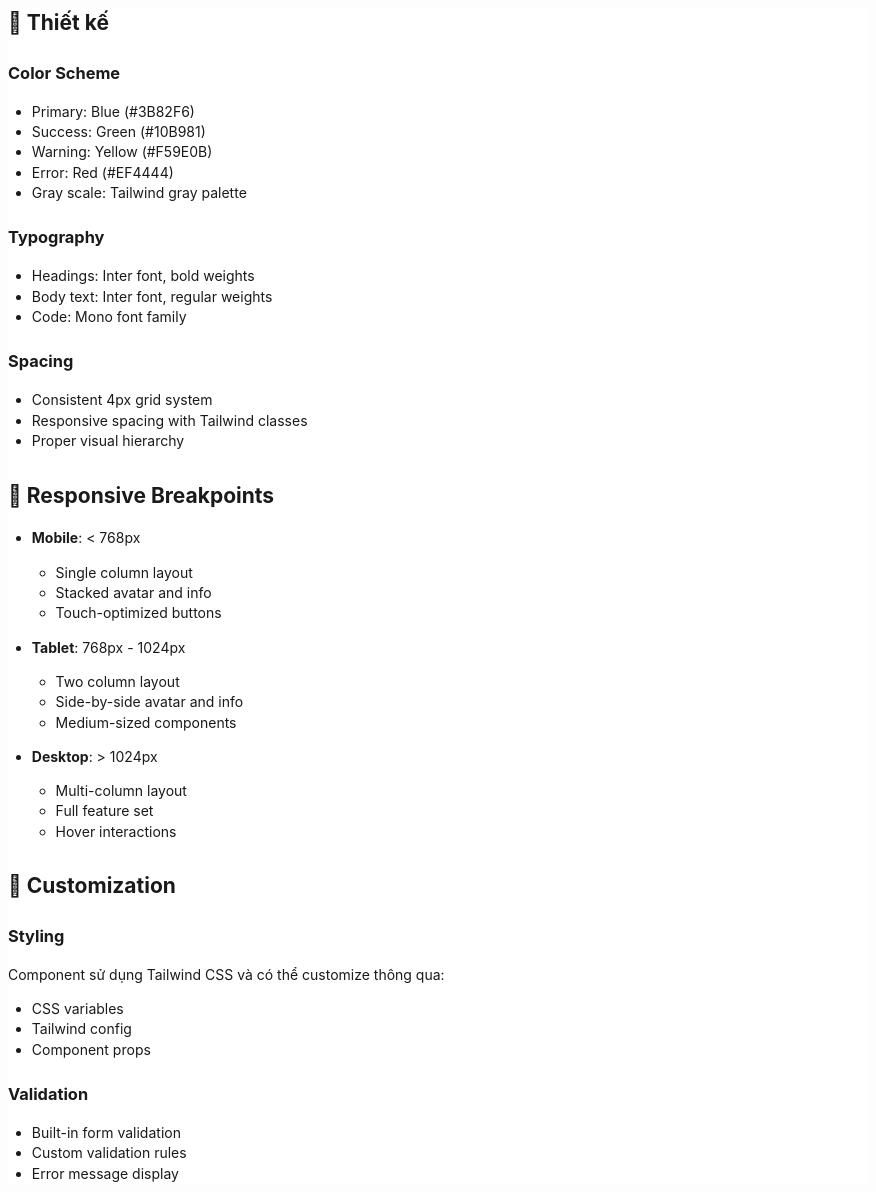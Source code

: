## 🎨 Thiết kế

### Color Scheme
- Primary: Blue (#3B82F6)
- Success: Green (#10B981)
- Warning: Yellow (#F59E0B)
- Error: Red (#EF4444)
- Gray scale: Tailwind gray palette

### Typography
- Headings: Inter font, bold weights
- Body text: Inter font, regular weights
- Code: Mono font family

### Spacing
- Consistent 4px grid system
- Responsive spacing with Tailwind classes
- Proper visual hierarchy

## 📱 Responsive Breakpoints

- **Mobile**: < 768px
  - Single column layout
  - Stacked avatar and info
  - Touch-optimized buttons

- **Tablet**: 768px - 1024px
  - Two column layout
  - Side-by-side avatar and info
  - Medium-sized components

- **Desktop**: > 1024px
  - Multi-column layout
  - Full feature set
  - Hover interactions

## 🔧 Customization

### Styling
Component sử dụng Tailwind CSS và có thể customize thông qua:
- CSS variables
- Tailwind config
- Component props

### Validation
- Built-in form validation
- Custom validation rules
- Error message display
